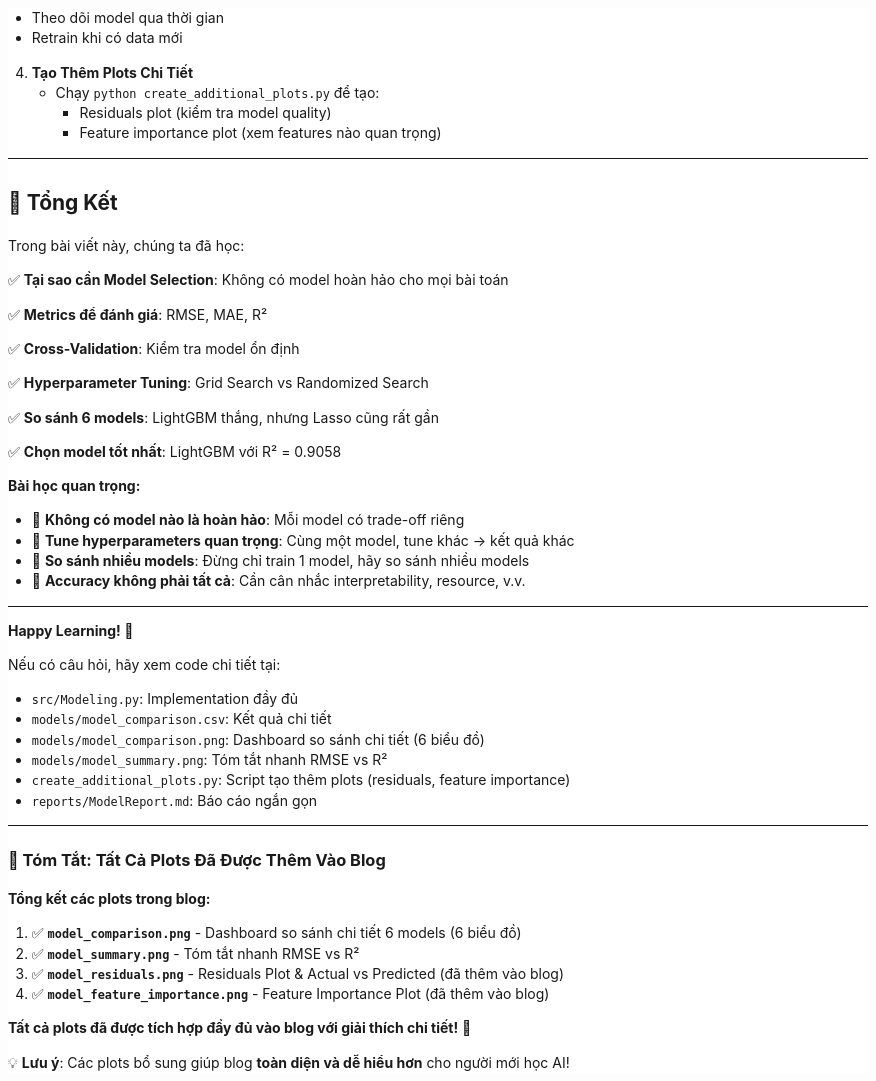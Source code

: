    - Theo dõi model qua thời gian
   - Retrain khi có data mới

4. **Tạo Thêm Plots Chi Tiết**
   - Chạy `python create_additional_plots.py` để tạo:
     - Residuals plot (kiểm tra model quality)
     - Feature importance plot (xem features nào quan trọng)

---

## 📝 Tổng Kết

Trong bài viết này, chúng ta đã học:

✅ **Tại sao cần Model Selection**: Không có model hoàn hảo cho mọi bài toán

✅ **Metrics để đánh giá**: RMSE, MAE, R²

✅ **Cross-Validation**: Kiểm tra model ổn định

✅ **Hyperparameter Tuning**: Grid Search vs Randomized Search

✅ **So sánh 6 models**: LightGBM thắng, nhưng Lasso cũng rất gần

✅ **Chọn model tốt nhất**: LightGBM với R² = 0.9058

**Bài học quan trọng:**

- 🎯 **Không có model nào là hoàn hảo**: Mỗi model có trade-off riêng
- 🎯 **Tune hyperparameters quan trọng**: Cùng một model, tune khác → kết quả khác
- 🎯 **So sánh nhiều models**: Đừng chỉ train 1 model, hãy so sánh nhiều models
- 🎯 **Accuracy không phải tất cả**: Cần cân nhắc interpretability, resource, v.v.

---

**Happy Learning! 🚀**

Nếu có câu hỏi, hãy xem code chi tiết tại:

- `src/Modeling.py`: Implementation đầy đủ
- `models/model_comparison.csv`: Kết quả chi tiết
- `models/model_comparison.png`: Dashboard so sánh chi tiết (6 biểu đồ)
- `models/model_summary.png`: Tóm tắt nhanh RMSE vs R²
- `create_additional_plots.py`: Script tạo thêm plots (residuals, feature importance)
- `reports/ModelReport.md`: Báo cáo ngắn gọn

---

### 📌 Tóm Tắt: Tất Cả Plots Đã Được Thêm Vào Blog

**Tổng kết các plots trong blog:**

1. ✅ **`model_comparison.png`** - Dashboard so sánh chi tiết 6 models (6 biểu đồ)
2. ✅ **`model_summary.png`** - Tóm tắt nhanh RMSE vs R²
3. ✅ **`model_residuals.png`** - Residuals Plot & Actual vs Predicted (đã thêm vào blog)
4. ✅ **`model_feature_importance.png`** - Feature Importance Plot (đã thêm vào blog)

**Tất cả plots đã được tích hợp đầy đủ vào blog với giải thích chi tiết!** 🎯

💡 **Lưu ý**: Các plots bổ sung giúp blog **toàn diện và dễ hiểu hơn** cho người mới học AI!
